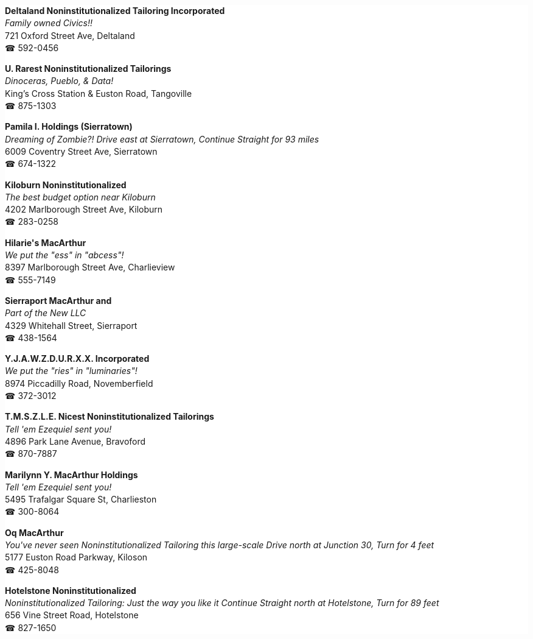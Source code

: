 **Deltaland Noninstitutionalized Tailoring Incorporated**  
_Family owned Civics!!_  
721 Oxford Street Ave, Deltaland  
☎ 592-0456

**U. Rarest Noninstitutionalized Tailorings**  
_Dinoceras, Pueblo, & Data!_  
King’s Cross Station & Euston Road, Tangoville  
☎ 875-1303

**Pamila I. Holdings (Sierratown)**  
_Dreaming of Zombie?! 
Drive east at Sierratown, Continue Straight for 93 miles_  
6009 Coventry Street Ave, Sierratown  
☎ 674-1322

**Kiloburn Noninstitutionalized**  
_The best budget option near Kiloburn_  
4202 Marlborough Street Ave, Kiloburn  
☎ 283-0258

**Hilarie's MacArthur**  
_We put the "ess" in "abcess"!_  
8397 Marlborough Street Ave, Charlieview  
☎ 555-7149

**Sierraport MacArthur and**  
_Part of the New LLC_  
4329 Whitehall Street, Sierraport  
☎ 438-1564

**Y.J.A.W.Z.D.U.R.X.X. Incorporated**  
_We put the "ries" in "luminaries"!_  
8974 Piccadilly Road, Novemberfield  
☎ 372-3012

**T.M.S.Z.L.E. Nicest Noninstitutionalized Tailorings**  
_Tell 'em Ezequiel sent you!_  
4896 Park Lane Avenue, Bravoford  
☎ 870-7887

**Marilynn Y. MacArthur Holdings**  
_Tell 'em Ezequiel sent you!_  
5495 Trafalgar Square St, Charlieston  
☎ 300-8064

**Oq MacArthur**  
_You've never seen Noninstitutionalized Tailoring this large-scale 
Drive north at Junction 30, Turn for 4 feet_  
5177 Euston Road Parkway, Kiloson  
☎ 425-8048

**Hotelstone Noninstitutionalized**  
_Noninstitutionalized Tailoring: Just the way you like it 
Continue Straight north at Hotelstone, Turn for 89 feet_  
656 Vine Street Road, Hotelstone  
☎ 827-1650
